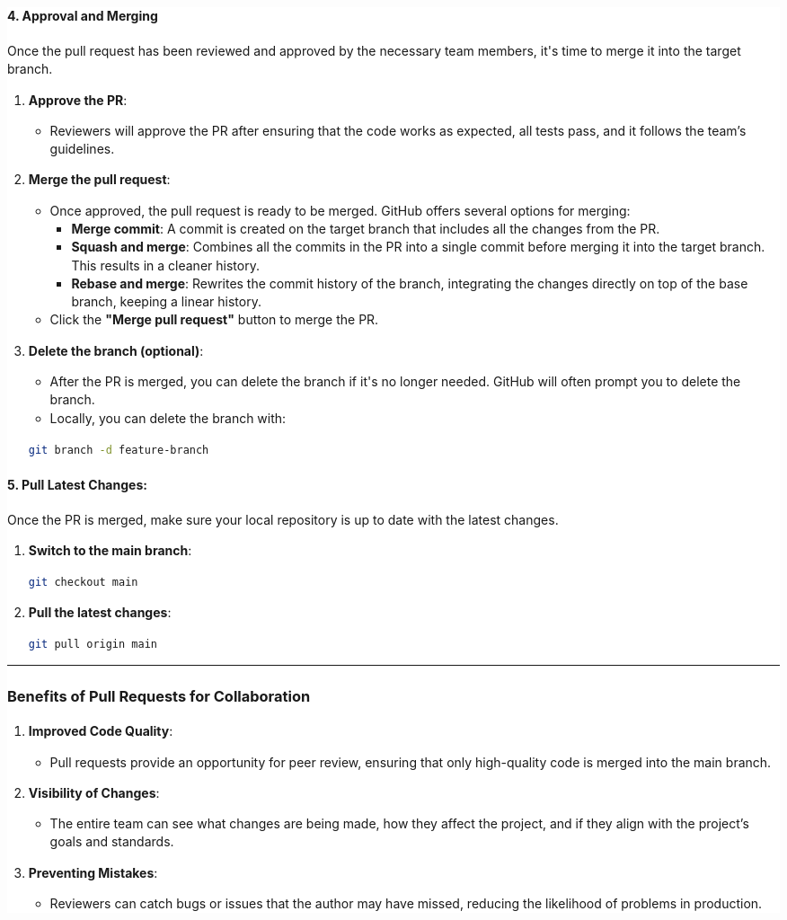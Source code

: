 #### 4. **Approval and Merging**

Once the pull request has been reviewed and approved by the necessary team members, it's time to merge it into the target branch.

1. **Approve the PR**:
   - Reviewers will approve the PR after ensuring that the code works as expected, all tests pass, and it follows the team’s guidelines.

2. **Merge the pull request**:
   - Once approved, the pull request is ready to be merged. GitHub offers several options for merging:
     - **Merge commit**: A commit is created on the target branch that includes all the changes from the PR.
     - **Squash and merge**: Combines all the commits in the PR into a single commit before merging it into the target branch. This results in a cleaner history.
     - **Rebase and merge**: Rewrites the commit history of the branch, integrating the changes directly on top of the base branch, keeping a linear history.
   - Click the **"Merge pull request"** button to merge the PR.

3. **Delete the branch (optional)**:
   - After the PR is merged, you can delete the branch if it's no longer needed. GitHub will often prompt you to delete the branch.
   - Locally, you can delete the branch with:
   ```bash
   git branch -d feature-branch
   ```

#### 5. **Pull Latest Changes**:
Once the PR is merged, make sure your local repository is up to date with the latest changes.

1. **Switch to the main branch**:
   ```bash
   git checkout main
   ```

2. **Pull the latest changes**:
   ```bash
   git pull origin main
   ```

---

### Benefits of Pull Requests for Collaboration

1. **Improved Code Quality**:
   - Pull requests provide an opportunity for peer review, ensuring that only high-quality code is merged into the main branch.

2. **Visibility of Changes**:
   - The entire team can see what changes are being made, how they affect the project, and if they align with the project’s goals and standards.

3. **Preventing Mistakes**:
   - Reviewers can catch bugs or issues that the author may have missed, reducing the likelihood of problems in production.
